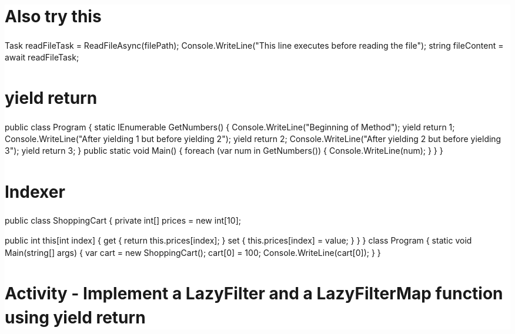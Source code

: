 # Also try this

Task<string> readFileTask = ReadFileAsync(filePath);
Console.WriteLine("This line executes before reading the file");
string fileContent = await readFileTask;

# yield return

public class Program
{
static IEnumerable<int> GetNumbers()
{
Console.WriteLine("Beginning of Method");
yield return 1;
Console.WriteLine("After yielding 1 but before yielding 2");
yield return 2;
Console.WriteLine("After yielding 2 but before yielding 3");
yield return 3;
}
public static void Main()
{
foreach (var num in GetNumbers())
{
Console.WriteLine(num);
}
}
}

# Indexer

public class ShoppingCart
{
private int[] prices = new int[10];

public int this[int index]
{
get { return this.prices[index]; }
set { this.prices[index] = value; }
}
}
class Program
{
static void Main(string[] args)
{
var cart = new ShoppingCart();
cart[0] = 100;
Console.WriteLine(cart[0]);
}
}

# Activity - Implement a LazyFilter and a LazyFilterMap function using yield return
